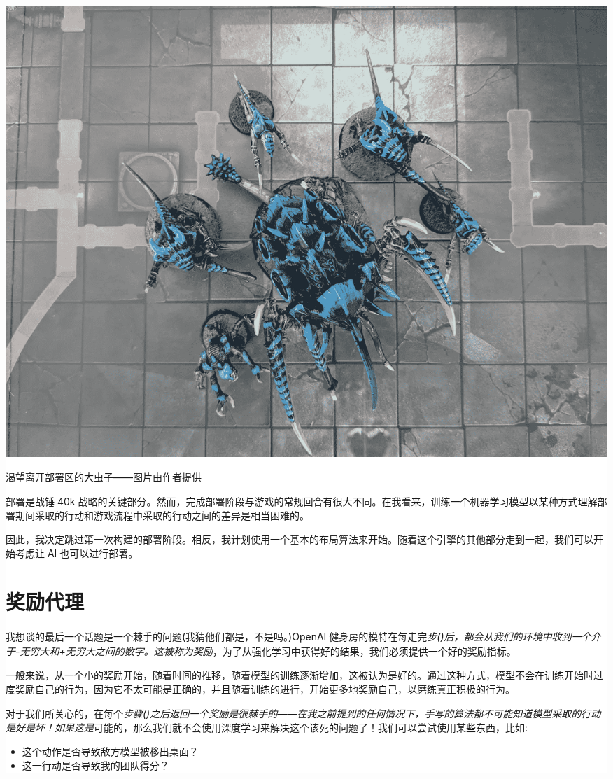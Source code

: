 ![](img/6354f79268939775ed714681200fb258.png)

渴望离开部署区的大虫子——图片由作者提供

部署是战锤 40k 战略的关键部分。然而，完成部署阶段与游戏的常规回合有很大不同。在我看来，训练一个机器学习模型以某种方式理解部署期间采取的行动和游戏流程中采取的行动之间的差异是相当困难的。

因此，我决定跳过第一次构建的部署阶段。相反，我计划使用一个基本的布局算法来开始。随着这个引擎的其他部分走到一起，我们可以开始考虑让 AI 也可以进行部署。

# **奖励代理**

我想谈的最后一个话题是一个棘手的问题(我猜他们都是，不是吗。)OpenAI 健身房的模特在每走完*步()*后，都会从我们的环境中收到一个介于-无穷大和+无穷大之间的数字。这被称为*奖励*，为了从强化学习中获得好的结果，我们必须提供一个好的奖励指标。

一般来说，从一个小的奖励开始，随着时间的推移，随着模型的训练逐渐增加，这被认为是好的。通过这种方式，模型不会在训练开始时过度奖励自己的行为，因为它不太可能是正确的，并且随着训练的进行，开始更多地奖励自己，以磨练真正积极的行为。

对于我们所关心的，在每个*步骤()*之后返回一个奖励是很棘手的——在我之前提到的任何情况下，手写的算法都不可能知道模型采取的行动是好是坏！如果这*是*可能的，那么我们就不会使用深度学习来解决这个该死的问题了！我们可以尝试使用某些东西，比如:

*   这个动作是否导致敌方模型被移出桌面？
*   这一行动是否导致我的团队得分？
